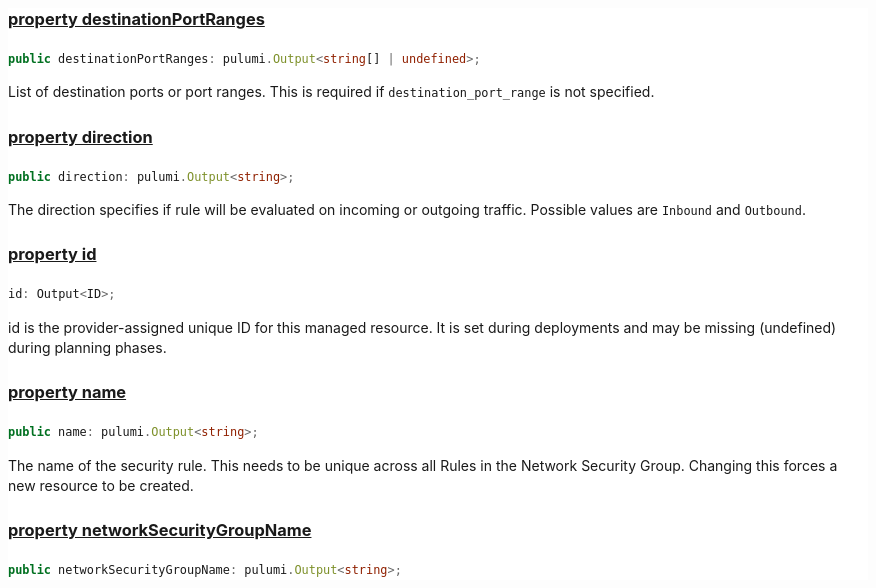 <h3 class="pdoc-member-header">
<a class="pdoc-child-name" href="https://github.com/pulumi/pulumi-azure/blob/master/sdk/nodejs/network/networkSecurityRule.ts#L54">property destinationPortRanges</a>
</h3>

```typescript
public destinationPortRanges: pulumi.Output<string[] | undefined>;
```


List of destination ports or port ranges. This is required if `destination_port_range` is not specified.

<h3 class="pdoc-member-header">
<a class="pdoc-child-name" href="https://github.com/pulumi/pulumi-azure/blob/master/sdk/nodejs/network/networkSecurityRule.ts#L58">property direction</a>
</h3>

```typescript
public direction: pulumi.Output<string>;
```


The direction specifies if rule will be evaluated on incoming or outgoing traffic. Possible values are `Inbound` and `Outbound`.

<h3 class="pdoc-member-header">
<a class="pdoc-child-name" href="https://github.com/pulumi/pulumi-azure/blob/master/sdk/nodejs/node_modules/@pulumi/pulumi/resource.d.ts#L80">property id</a>
</h3>

```typescript
id: Output<ID>;
```


id is the provider-assigned unique ID for this managed resource.  It is set during
deployments and may be missing (undefined) during planning phases.

<h3 class="pdoc-member-header">
<a class="pdoc-child-name" href="https://github.com/pulumi/pulumi-azure/blob/master/sdk/nodejs/network/networkSecurityRule.ts#L62">property name</a>
</h3>

```typescript
public name: pulumi.Output<string>;
```


The name of the security rule. This needs to be unique across all Rules in the Network Security Group. Changing this forces a new resource to be created.

<h3 class="pdoc-member-header">
<a class="pdoc-child-name" href="https://github.com/pulumi/pulumi-azure/blob/master/sdk/nodejs/network/networkSecurityRule.ts#L66">property networkSecurityGroupName</a>
</h3>

```typescript
public networkSecurityGroupName: pulumi.Output<string>;
```
